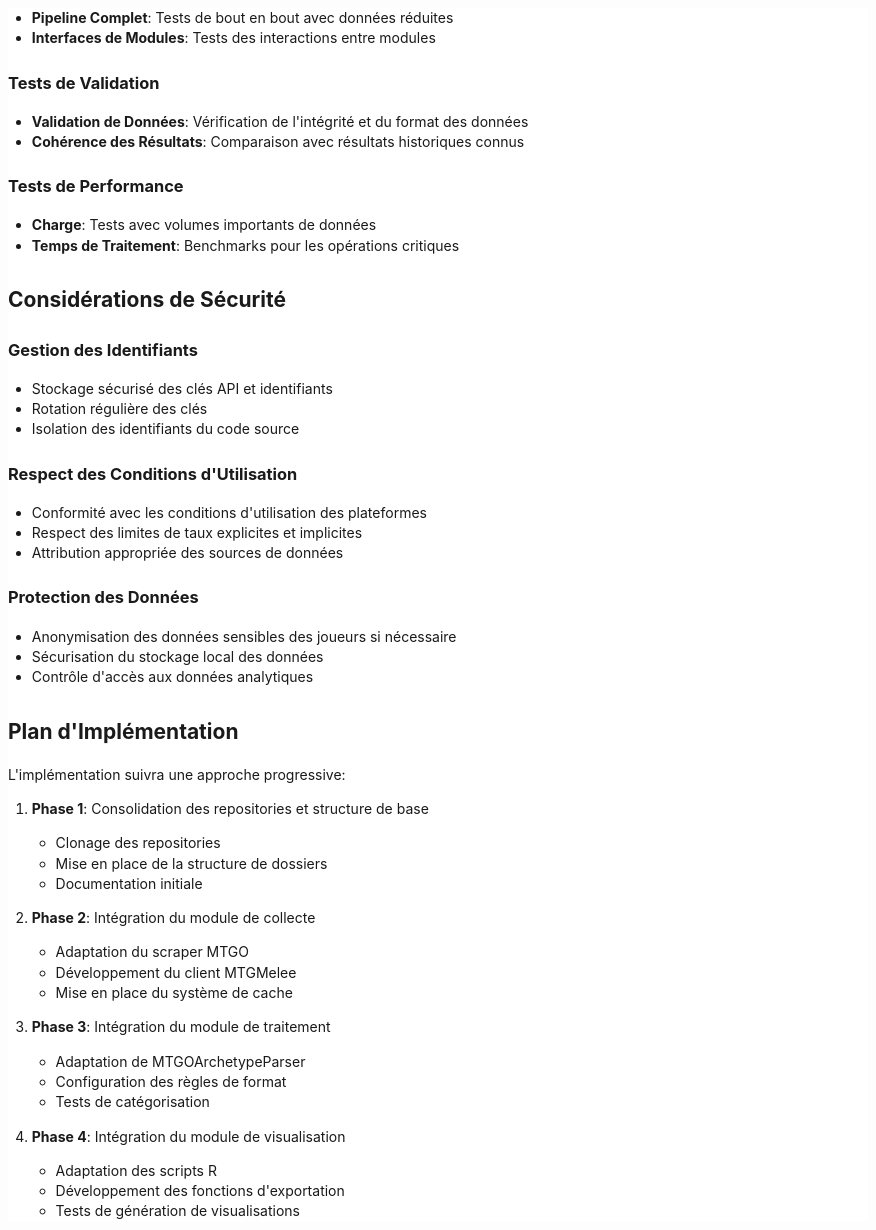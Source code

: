 - **Pipeline Complet**: Tests de bout en bout avec données réduites
- **Interfaces de Modules**: Tests des interactions entre modules

### Tests de Validation

- **Validation de Données**: Vérification de l'intégrité et du format des données
- **Cohérence des Résultats**: Comparaison avec résultats historiques connus

### Tests de Performance

- **Charge**: Tests avec volumes importants de données
- **Temps de Traitement**: Benchmarks pour les opérations critiques

## Considérations de Sécurité

### Gestion des Identifiants

- Stockage sécurisé des clés API et identifiants
- Rotation régulière des clés
- Isolation des identifiants du code source

### Respect des Conditions d'Utilisation

- Conformité avec les conditions d'utilisation des plateformes
- Respect des limites de taux explicites et implicites
- Attribution appropriée des sources de données

### Protection des Données

- Anonymisation des données sensibles des joueurs si nécessaire
- Sécurisation du stockage local des données
- Contrôle d'accès aux données analytiques

## Plan d'Implémentation

L'implémentation suivra une approche progressive:

1. **Phase 1**: Consolidation des repositories et structure de base
   - Clonage des repositories
   - Mise en place de la structure de dossiers
   - Documentation initiale

2. **Phase 2**: Intégration du module de collecte
   - Adaptation du scraper MTGO
   - Développement du client MTGMelee
   - Mise en place du système de cache

3. **Phase 3**: Intégration du module de traitement
   - Adaptation de MTGOArchetypeParser
   - Configuration des règles de format
   - Tests de catégorisation

4. **Phase 4**: Intégration du module de visualisation
   - Adaptation des scripts R
   - Développement des fonctions d'exportation
   - Tests de génération de visualisations
